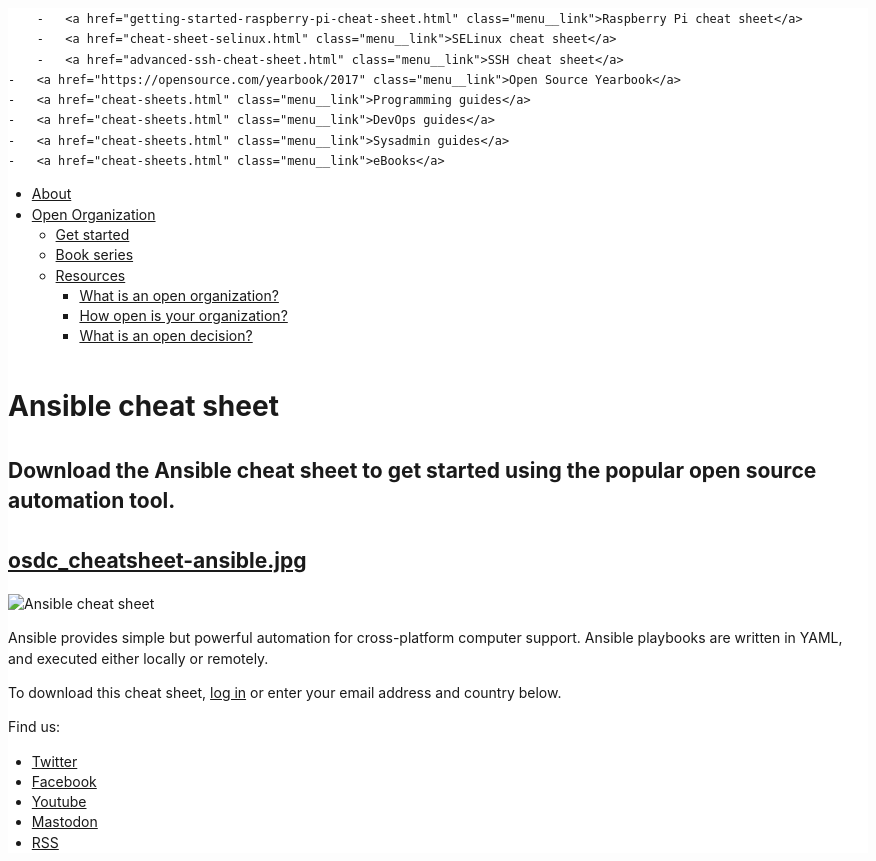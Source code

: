         -   <a href="getting-started-raspberry-pi-cheat-sheet.html" class="menu__link">Raspberry Pi cheat sheet</a>
        -   <a href="cheat-sheet-selinux.html" class="menu__link">SELinux cheat sheet</a>
        -   <a href="advanced-ssh-cheat-sheet.html" class="menu__link">SSH cheat sheet</a>
    -   <a href="https://opensource.com/yearbook/2017" class="menu__link">Open Source Yearbook</a>
    -   <a href="cheat-sheets.html" class="menu__link">Programming guides</a>
    -   <a href="cheat-sheets.html" class="menu__link">DevOps guides</a>
    -   <a href="cheat-sheets.html" class="menu__link">Sysadmin guides</a>
    -   <a href="cheat-sheets.html" class="menu__link">eBooks</a>
-   <a href="https://opensource.com/about" class="menu__link">About</a>
-   <a href="https://opensource.com/open-organization" class="menu__link">Open Organization</a>
    -   <a href="https://opensource.com/open-organization/start" class="menu__link">Get started</a>
    -   <a href="https://opensource.com/open-organization/resources/book-series" class="menu__link">Book series</a>
    -   <a href="https://opensource.com/open-organization/resources" class="menu__link">Resources</a>
        -   <a href="https://opensource.com/open-organization/resources/open-org-definition" class="menu__link" title="What is an open organization?">What is an open organization?</a>
        -   <a href="https://opensource.com/open-organization/resources/open-org-maturity-model" class="menu__link">How open is your organization?</a>
        -   <a href="https://opensource.com/open-organization/resources/open-decision-framework" class="menu__link">What is an open decision?</a>

<span id="main-content"></span>

Ansible cheat sheet
===================

Download the Ansible cheat sheet to get started using the popular open source automation tool.
----------------------------------------------------------------------------------------------

<span class="rdf-meta element-hidden" property="dc:title" content="Ansible cheat sheet"></span><span class="rdf-meta element-hidden" property="sioc:num_replies" content="0" datatype="xsd:integer"></span>

[osdc\_cheatsheet-ansible.jpg](https://opensource.com/file/485401)
------------------------------------------------------------------

<img src="../sites/default/files/styles/medium/public/pictures/osdc_cheatsheet-ansible2a91.jpg?itok=5FUgEu3E" title="Ansible cheat sheet" alt="Ansible cheat sheet" class="media-element file-teaser medium" width="170" height="220" />

Ansible provides simple but powerful automation for cross-platform computer support. Ansible playbooks are written in YAML, and executed either locally or remotely.

To download this cheat sheet, [log in](https://opensource.com/user/login?destination=node/64426) or enter your email address and country below.

<span class="rdf-meta element-hidden" property="dc:title" content="Ansible cheat sheet"></span>

Find us: 

-   <a href="https://twitter.com/OpenSourceWay" class="footer-twitter" title="Twitter">Twitter</a>
-   <a href="https://www.facebook.com/opensourceway" class="footer-facebook" title="Facebook">Facebook</a>
-   <a href="http://www.youtube.com/opensourceway" class="footer-youtube" title="Youtube">Youtube</a>
-   <a href="https://fosstodon.org/@osdc" class="footer-mastodon">Mastodon</a>
-   <a href="https://opensource.com/feed" class="footer-feed" title="RSS">RSS</a>
